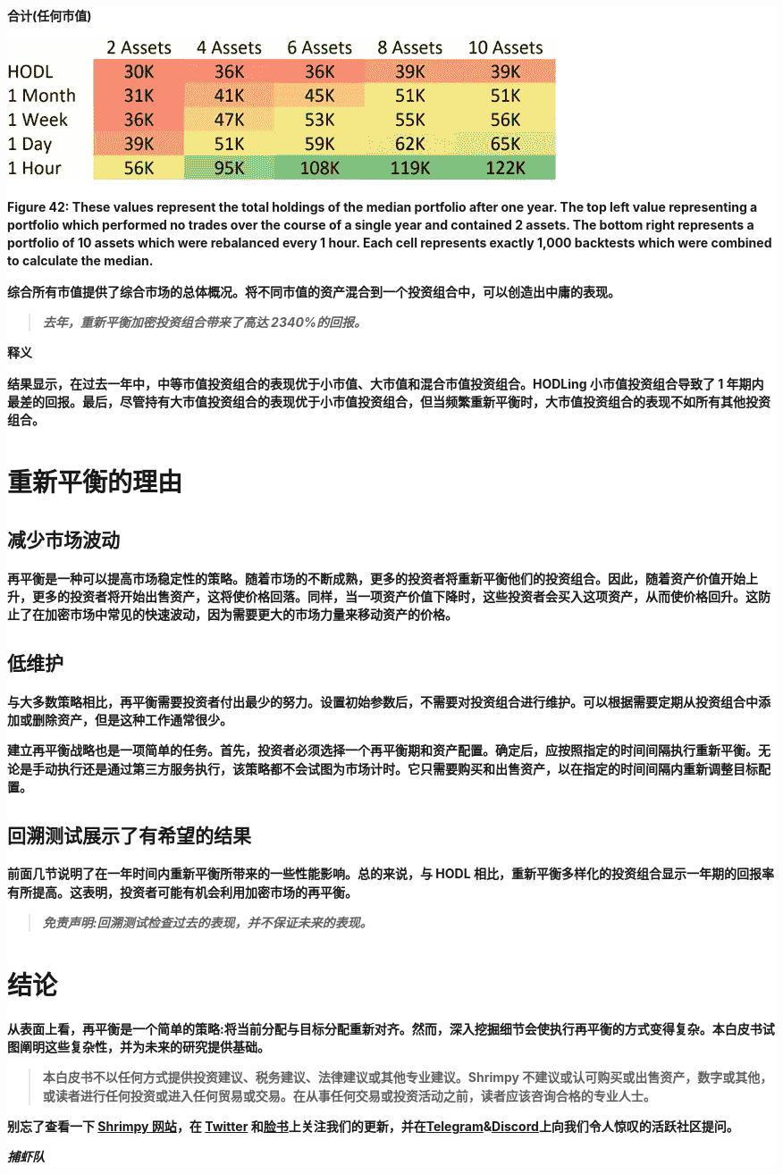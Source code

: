 ****合计(任何市值)****

**![](img/6076e6d56b968674b7382a80336982da.png)**

**Figure 42: These values represent the total holdings of the median portfolio after one year. The top left value representing a portfolio which performed no trades over the course of a single year and contained 2 assets. The bottom right represents a portfolio of 10 assets which were rebalanced every 1 hour. Each cell represents exactly 1,000 backtests which were combined to calculate the median.**

**综合所有市值提供了综合市场的总体概况。将不同市值的资产混合到一个投资组合中，可以创造出中庸的表现。**

> ***去年，重新平衡加密投资组合带来了高达 2340%的回报。***

****释义****

**结果显示，在过去一年中，中等市值投资组合的表现优于小市值、大市值和混合市值投资组合。HODLing 小市值投资组合导致了 1 年期内最差的回报。最后，尽管持有大市值投资组合的表现优于小市值投资组合，但当频繁重新平衡时，大市值投资组合的表现不如所有其他投资组合。**

# ****重新平衡的理由****

## ****减少市场波动****

**再平衡是一种可以提高市场稳定性的策略。随着市场的不断成熟，更多的投资者将重新平衡他们的投资组合。因此，随着资产价值开始上升，更多的投资者将开始出售资产，这将使价格回落。同样，当一项资产价值下降时，这些投资者会买入这项资产，从而使价格回升。这防止了在加密市场中常见的快速波动，因为需要更大的市场力量来移动资产的价格。**

## ****低维护****

**与大多数策略相比，再平衡需要投资者付出最少的努力。设置初始参数后，不需要对投资组合进行维护。可以根据需要定期从投资组合中添加或删除资产，但是这种工作通常很少。**

**建立再平衡战略也是一项简单的任务。首先，投资者必须选择一个再平衡期和资产配置。确定后，应按照指定的时间间隔执行重新平衡。无论是手动执行还是通过第三方服务执行，该策略都不会试图为市场计时。它只需要购买和出售资产，以在指定的时间间隔内重新调整目标配置。**

## ****回溯测试展示了有希望的结果****

**前面几节说明了在一年时间内重新平衡所带来的一些性能影响。总的来说，与 HODL 相比，重新平衡多样化的投资组合显示一年期的回报率有所提高。这表明，投资者可能有机会利用加密市场的再平衡。**

> ***免责声明:回溯测试检查过去的表现，并不保证未来的表现。***

# ****结论****

**从表面上看，再平衡是一个简单的策略:将当前分配与目标分配重新对齐。然而，深入挖掘细节会使执行再平衡的方式变得复杂。本白皮书试图阐明这些复杂性，并为未来的研究提供基础。**

> **本白皮书不以任何方式提供投资建议、税务建议、法律建议或其他专业建议。Shrimpy 不建议或认可购买或出售资产，数字或其他，或读者进行任何投资或进入任何贸易或交易。在从事任何交易或投资活动之前，读者应该咨询合格的专业人士。**

**别忘了查看一下 [Shrimpy 网站](https://www.shrimpy.io/)，在 [Twitter](https://twitter.com/ShrimpyApp) 和[脸书](https://www.facebook.com/ShrimpyApp)上关注我们的更新，并在[Telegram](https://t.me/ShrimpyGroup)&[Discord](https://discord.gg/gXyy95y)上向我们令人惊叹的活跃社区提问。**

***捕虾队***